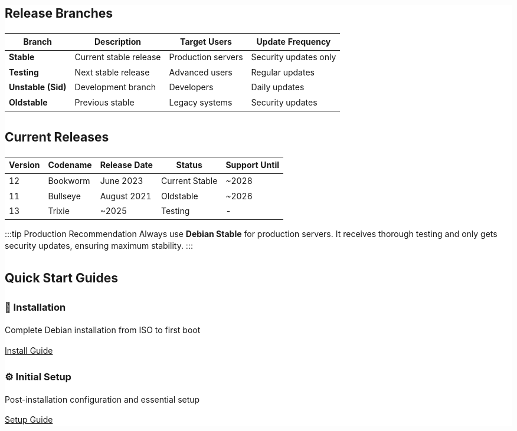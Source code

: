 ## Release Branches

| Branch | Description | Target Users | Update Frequency |
|--------|-------------|--------------|------------------|
| **Stable** | Current stable release | Production servers | Security updates only |
| **Testing** | Next stable release | Advanced users | Regular updates |
| **Unstable (Sid)** | Development branch | Developers | Daily updates |
| **Oldstable** | Previous stable | Legacy systems | Security updates |

## Current Releases

| Version | Codename | Release Date | Status | Support Until |
|---------|----------|--------------|--------|---------------|
| 12 | Bookworm | June 2023 | Current Stable | ~2028 |
| 11 | Bullseye | August 2021 | Oldstable | ~2026 |
| 13 | Trixie | ~2025 | Testing | - |

:::tip Production Recommendation
Always use **Debian Stable** for production servers. It receives thorough testing and only gets security updates, ensuring maximum stability.
:::

## Quick Start Guides

<div className="row">
  <div className="col col--4">
    <div className="card">
      <div className="card__header">
        <h3>🚀 Installation</h3>
      </div>
      <div className="card__body">
        <p>Complete Debian installation from ISO to first boot</p>
      </div>
      <div className="card__footer">
        <a href="/docs/linux/debian/installation" className="button button--primary">Install Guide</a>
      </div>
    </div>
  </div>
  
  <div className="col col--4">
    <div className="card">
      <div className="card__header">
        <h3>⚙️ Initial Setup</h3>
      </div>
      <div className="card__body">
        <p>Post-installation configuration and essential setup</p>
      </div>
      <div className="card__footer">
        <a href="/docs/linux/debian/initial-setup" className="button button--primary">Setup Guide</a>
      </div>
    </div>
  </div>
  